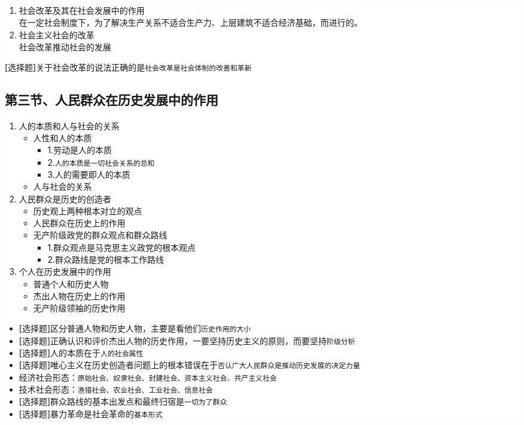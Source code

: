 1. 社会改革及其在社会发展中的作用  
   在一定社会制度下，为了解决生产关系不适合生产力、上层建筑不适合经济基础，而进行的。
2. 社会主义社会的改革  
   社会改革推动社会的发展

[选择题]关于社会改革的说法正确的是`社会改革是社会体制的改善和革新`

## 第三节、人民群众在历史发展中的作用

1. 人的本质和人与社会的关系
   - 人性和人的本质
     - 1.劳动是人的本质
     - 2.`人的本质是一切社会关系的总和`
     - 3.人的需要即人的本质
   - 人与社会的关系
2. 人民群众是历史的创造者
   - 历史观上两种根本对立的观点
   - 人民群众在历史上的作用
   - 无产阶级政党的群众观点和群众路线
     - 1.群众观点是马克思主义政党的根本观点
     - 2.群众路线是党的根本工作路线
3. 个人在历史发展中的作用
   - 普通个人和历史人物
   - 杰出人物在历史上的作用
   - 无产阶级领袖的历史作用

- [选择题]区分普通人物和历史人物，主要是看他们`历史作用的大小`
- [选择题]正确认识和评价杰出人物的历史作用，一要坚持历史主义的原则，而要坚持`阶级分析`
- [选择题]人的本质在于`人的社会属性`
- [选择题]唯心主义在历史创造者问题上的根本错误在于`否认广大人民群众是推动历史发展的决定力量`
- 经济社会形态：`原始社会、奴隶社会、封建社会、资本主义社会、共产主义社会`
- 技术社会形态：`渔猎社会、农业社会、工业社会、信息社会`
- [选择题]群众路线的基本出发点和最终归宿是`一切为了群众`
- [选择题]暴力革命是社会革命的`基本形式`